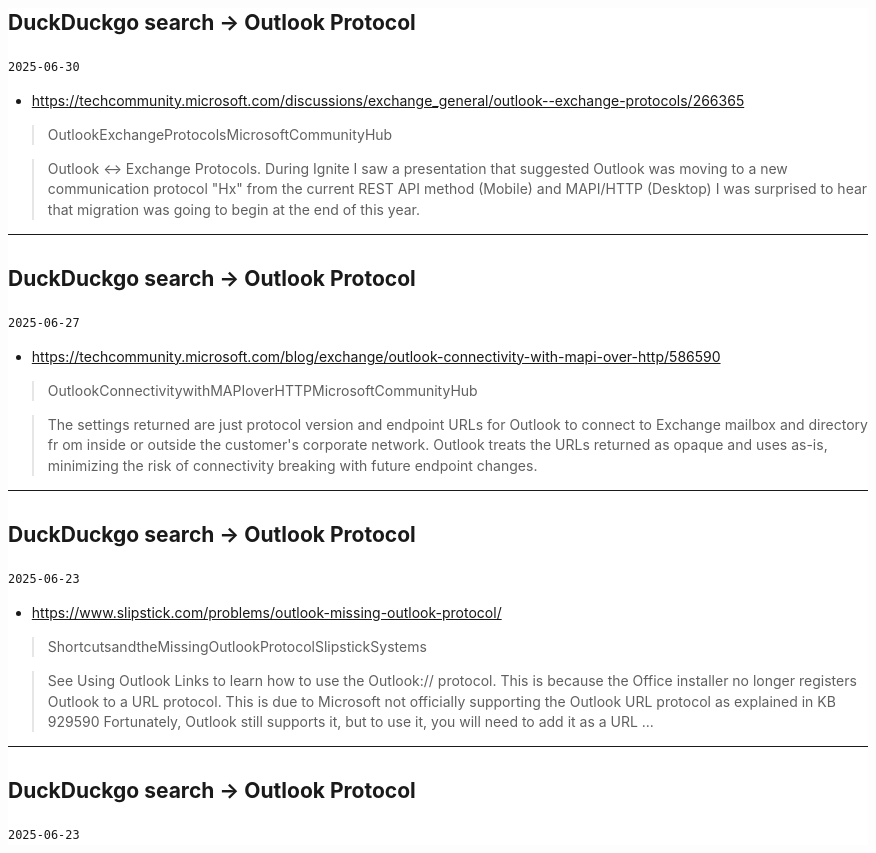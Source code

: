 ## DuckDuckgo search -> Outlook Protocol
`2025-06-30`

* https://techcommunity.microsoft.com/discussions/exchange_general/outlook--exchange-protocols/266365

<blockquote>
 OutlookExchangeProtocolsMicrosoftCommunityHub
</blockquote>
<blockquote>
Outlook &lt;-&gt; Exchange Protocols. During Ignite I saw a presentation that suggested Outlook was moving to a new communication protocol &quot;Hx&quot; from the current REST API method (Mobile) and MAPI/HTTP (Desktop) I was surprised to hear that migration was going to begin at the end of this year.
</blockquote>

---

## DuckDuckgo search -> Outlook Protocol
`2025-06-27`

* https://techcommunity.microsoft.com/blog/exchange/outlook-connectivity-with-mapi-over-http/586590

<blockquote>
 OutlookConnectivitywithMAPIoverHTTPMicrosoftCommunityHub
</blockquote>
<blockquote>
The settings returned are just protocol version and endpoint URLs for Outlook to connect to Exchange mailbox and directory fr om inside or outside the customer's corporate network. Outlook treats the URLs returned as opaque and uses as-is, minimizing the risk of connectivity breaking with future endpoint changes.
</blockquote>

---

## DuckDuckgo search -> Outlook Protocol
`2025-06-23`

* https://www.slipstick.com/problems/outlook-missing-outlook-protocol/

<blockquote>
 ShortcutsandtheMissingOutlookProtocolSlipstickSystems
</blockquote>
<blockquote>
See Using Outlook Links to learn how to use the Outlook:// protocol. This is because the Office installer no longer registers Outlook to a URL protocol. This is due to Microsoft not officially supporting the Outlook URL protocol as explained in KB 929590 Fortunately, Outlook still supports it, but to use it, you will need to add it as a URL ...
</blockquote>

---

## DuckDuckgo search -> Outlook Protocol
`2025-06-23`
